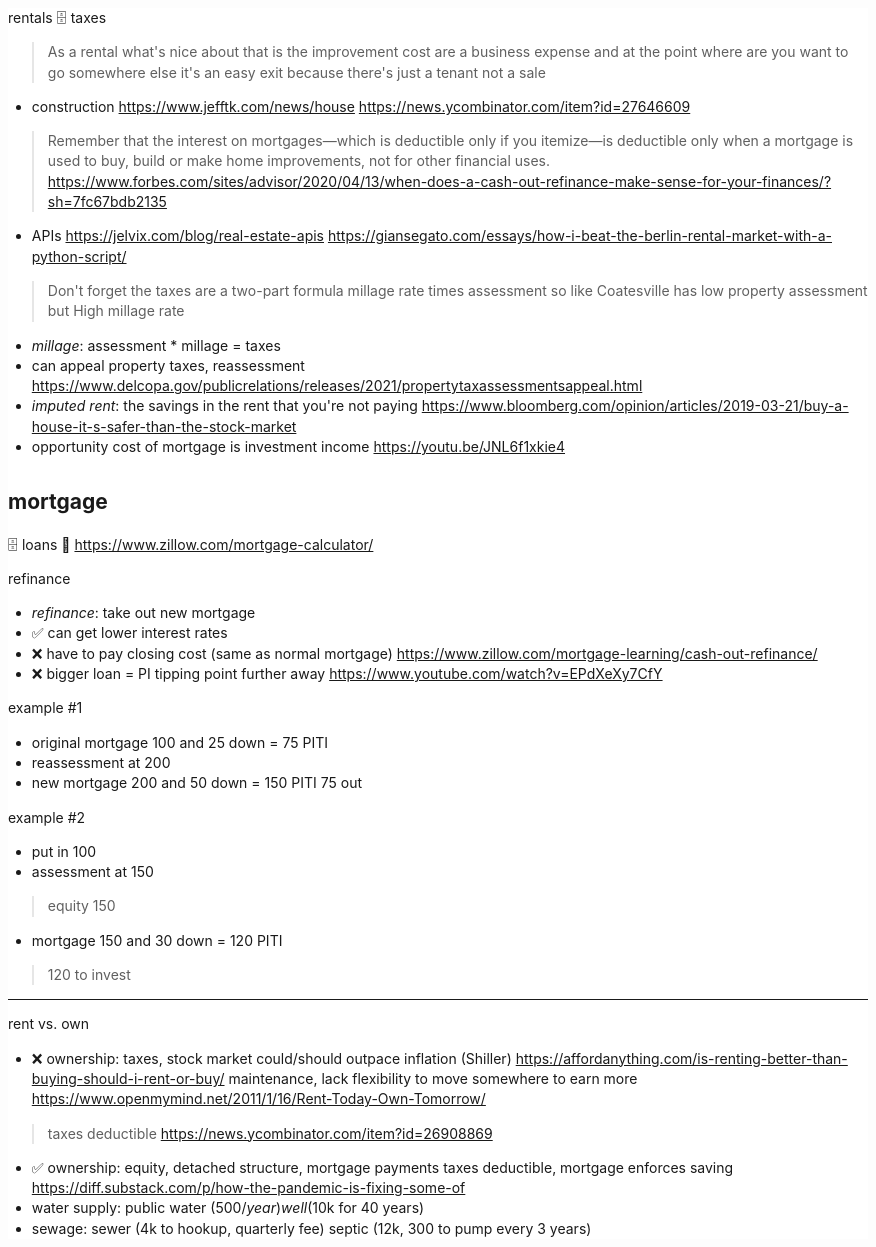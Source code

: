 
rentals 🗄 taxes
> As a rental what's nice about that is the improvement cost are a business expense and at the point where are you want to go somewhere else it's an easy exit because there's just a tenant not a sale

* construction https://www.jefftk.com/news/house https://news.ycombinator.com/item?id=27646609
> Remember that the interest on mortgages—which is deductible only if you itemize—is deductible only when a mortgage is used to buy, build or make home improvements, not for other financial uses. https://www.forbes.com/sites/advisor/2020/04/13/when-does-a-cash-out-refinance-make-sense-for-your-finances/?sh=7fc67bdb2135
* APIs https://jelvix.com/blog/real-estate-apis https://giansegato.com/essays/how-i-beat-the-berlin-rental-market-with-a-python-script/
> Don't forget the taxes are a two-part formula millage rate times assessment so like Coatesville has low property assessment but High millage rate
* _millage_: 
assessment * millage = taxes
* can appeal property taxes, reassessment https://www.delcopa.gov/publicrelations/releases/2021/propertytaxassessmentsappeal.html
* _imputed rent_: the savings in the rent that you're not paying https://www.bloomberg.com/opinion/articles/2019-03-21/buy-a-house-it-s-safer-than-the-stock-market
* opportunity cost of mortgage is investment income https://youtu.be/JNL6f1xkie4

## mortgage

🗄 loans
🔗 https://www.zillow.com/mortgage-calculator/

refinance
* _refinance_: take out new mortgage
* ✅ can get lower interest rates
* ❌ have to pay closing cost (same as normal mortgage) https://www.zillow.com/mortgage-learning/cash-out-refinance/
* ❌ bigger loan = PI tipping point further away https://www.youtube.com/watch?v=EPdXeXy7CfY

example #1
* original mortgage 100 and 25 down = 75 PITI
* reassessment at 200
* new mortgage 200 and 50 down = 150 PITI 75 out

example #2
* put in 100
* assessment at 150
> equity 150
* mortgage 150 and 30 down = 120 PITI
> 120 to invest

---

rent vs. own
* ❌ ownership: taxes, stock market could/should outpace inflation (Shiller) https://affordanything.com/is-renting-better-than-buying-should-i-rent-or-buy/ maintenance, lack flexibility to move somewhere to earn more https://www.openmymind.net/2011/1/16/Rent-Today-Own-Tomorrow/
> taxes deductible https://news.ycombinator.com/item?id=26908869
* ✅ ownership: equity, detached structure, mortgage payments taxes deductible, mortgage enforces saving https://diff.substack.com/p/how-the-pandemic-is-fixing-some-of
* water supply: public water ($500/year) well ($10k for 40 years)
* sewage: sewer (4k to hookup, quarterly fee) septic (12k, 300 to pump every 3 years)
